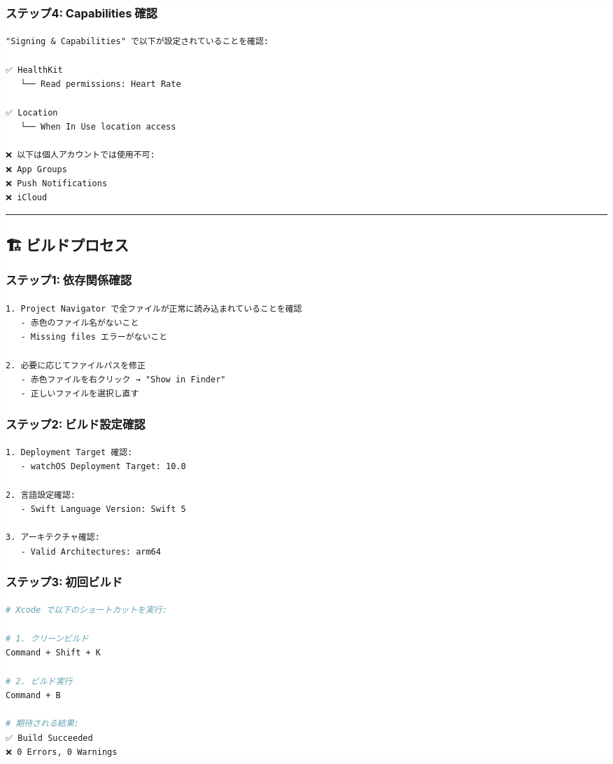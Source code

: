 ### ステップ4: Capabilities 確認
```
"Signing & Capabilities" で以下が設定されていることを確認:

✅ HealthKit
   └── Read permissions: Heart Rate

✅ Location
   └── When In Use location access

❌ 以下は個人アカウントでは使用不可:
❌ App Groups
❌ Push Notifications
❌ iCloud
```

---

## 🏗️ ビルドプロセス

### ステップ1: 依存関係確認
```
1. Project Navigator で全ファイルが正常に読み込まれていることを確認
   - 赤色のファイル名がないこと
   - Missing files エラーがないこと

2. 必要に応じてファイルパスを修正
   - 赤色ファイルを右クリック → "Show in Finder"
   - 正しいファイルを選択し直す
```

### ステップ2: ビルド設定確認
```
1. Deployment Target 確認:
   - watchOS Deployment Target: 10.0

2. 言語設定確認:
   - Swift Language Version: Swift 5

3. アーキテクチャ確認:
   - Valid Architectures: arm64
```

### ステップ3: 初回ビルド
```bash
# Xcode で以下のショートカットを実行:

# 1. クリーンビルド
Command + Shift + K

# 2. ビルド実行
Command + B

# 期待される結果:
✅ Build Succeeded
❌ 0 Errors, 0 Warnings
```

